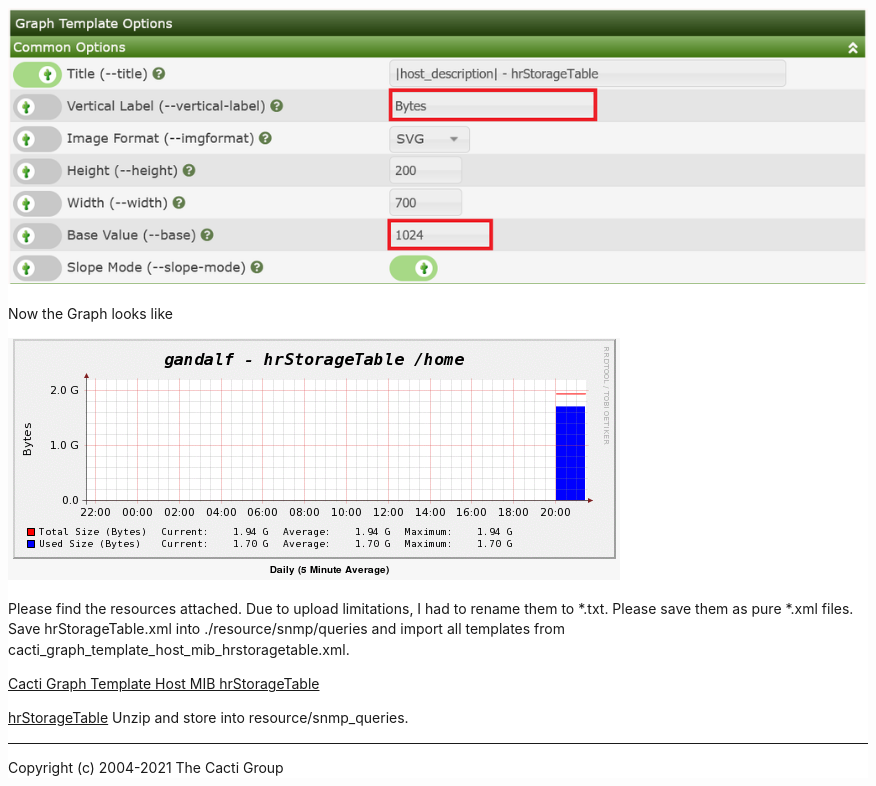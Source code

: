 ![Graph Template - Base and Vertical values](images/gt-11.preview.png)

Now the Graph looks like

![Graph image](images/graph-10.png)

Please find the resources attached. Due to upload limitations, I had to rename
them to *.txt. Please save them as pure *.xml files. Save hrStorageTable.xml
into ./resource/snmp/queries and import all templates from
cacti_graph_template_host_mib_hrstoragetable.xml.

[Cacti Graph Template Host MIB hrStorageTable](resource/xml/cacti_graph_template_host_mib_hrstoragetable.xml_.txt)

[hrStorageTable](resource/xml/hrStorageTable.xml.gz) Unzip and store into resource/snmp_queries.

---
Copyright (c) 2004-2021 The Cacti Group
